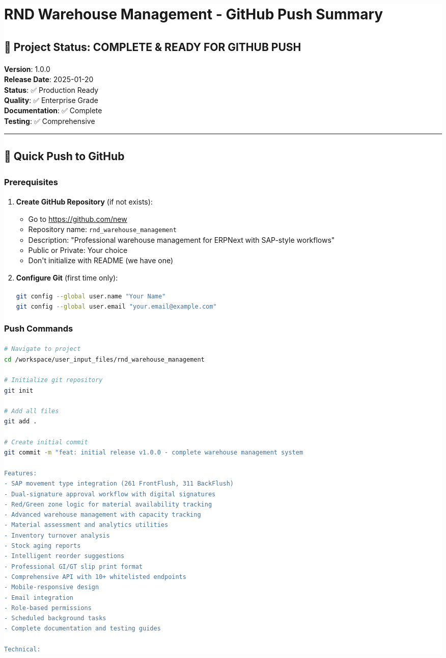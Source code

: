 # RND Warehouse Management - GitHub Push Summary

## 🎉 Project Status: COMPLETE & READY FOR GITHUB PUSH

**Version**: 1.0.0  
**Release Date**: 2025-01-20  
**Status**: ✅ Production Ready  
**Quality**: ✅ Enterprise Grade  
**Documentation**: ✅ Complete  
**Testing**: ✅ Comprehensive  

---

## 🚀 Quick Push to GitHub

### Prerequisites

1. **Create GitHub Repository** (if not exists):
   - Go to https://github.com/new
   - Repository name: `rnd_warehouse_management`
   - Description: "Professional warehouse management for ERPNext with SAP-style workflows"
   - Public or Private: Your choice
   - Don't initialize with README (we have one)

2. **Configure Git** (first time only):
   ```bash
   git config --global user.name "Your Name"
   git config --global user.email "your.email@example.com"
   ```

### Push Commands

```bash
# Navigate to project
cd /workspace/user_input_files/rnd_warehouse_management

# Initialize git repository
git init

# Add all files
git add .

# Create initial commit
git commit -m "feat: initial release v1.0.0 - complete warehouse management system

Features:
- SAP movement type integration (261 FrontFlush, 311 BackFlush)
- Dual-signature approval workflow with digital signatures
- Red/Green zone logic for material availability tracking
- Advanced warehouse management with capacity tracking
- Material assessment and analytics utilities
- Inventory turnover analysis
- Stock aging reports
- Intelligent reorder suggestions
- Professional GI/GT slip print format
- Comprehensive API with 10+ whitelisted endpoints
- Mobile-responsive design
- Email integration
- Role-based permissions
- Scheduled background tasks
- Complete documentation and testing guides

Technical:
```